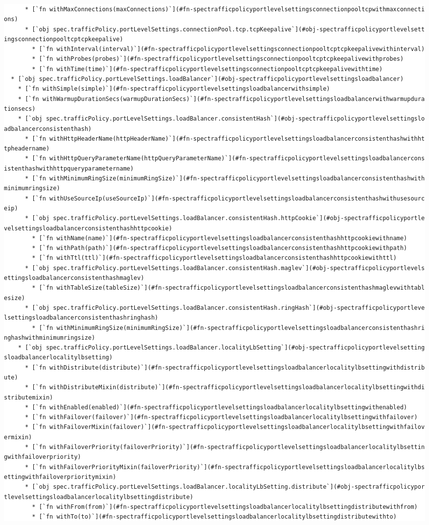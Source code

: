           * [`fn withMaxConnections(maxConnections)`](#fn-spectrafficpolicyportlevelsettingsconnectionpooltcpwithmaxconnections)
          * [`obj spec.trafficPolicy.portLevelSettings.connectionPool.tcp.tcpKeepalive`](#obj-spectrafficpolicyportlevelsettingsconnectionpooltcptcpkeepalive)
            * [`fn withInterval(interval)`](#fn-spectrafficpolicyportlevelsettingsconnectionpooltcptcpkeepalivewithinterval)
            * [`fn withProbes(probes)`](#fn-spectrafficpolicyportlevelsettingsconnectionpooltcptcpkeepalivewithprobes)
            * [`fn withTime(time)`](#fn-spectrafficpolicyportlevelsettingsconnectionpooltcptcpkeepalivewithtime)
      * [`obj spec.trafficPolicy.portLevelSettings.loadBalancer`](#obj-spectrafficpolicyportlevelsettingsloadbalancer)
        * [`fn withSimple(simple)`](#fn-spectrafficpolicyportlevelsettingsloadbalancerwithsimple)
        * [`fn withWarmupDurationSecs(warmupDurationSecs)`](#fn-spectrafficpolicyportlevelsettingsloadbalancerwithwarmupdurationsecs)
        * [`obj spec.trafficPolicy.portLevelSettings.loadBalancer.consistentHash`](#obj-spectrafficpolicyportlevelsettingsloadbalancerconsistenthash)
          * [`fn withHttpHeaderName(httpHeaderName)`](#fn-spectrafficpolicyportlevelsettingsloadbalancerconsistenthashwithhttpheadername)
          * [`fn withHttpQueryParameterName(httpQueryParameterName)`](#fn-spectrafficpolicyportlevelsettingsloadbalancerconsistenthashwithhttpqueryparametername)
          * [`fn withMinimumRingSize(minimumRingSize)`](#fn-spectrafficpolicyportlevelsettingsloadbalancerconsistenthashwithminimumringsize)
          * [`fn withUseSourceIp(useSourceIp)`](#fn-spectrafficpolicyportlevelsettingsloadbalancerconsistenthashwithusesourceip)
          * [`obj spec.trafficPolicy.portLevelSettings.loadBalancer.consistentHash.httpCookie`](#obj-spectrafficpolicyportlevelsettingsloadbalancerconsistenthashhttpcookie)
            * [`fn withName(name)`](#fn-spectrafficpolicyportlevelsettingsloadbalancerconsistenthashhttpcookiewithname)
            * [`fn withPath(path)`](#fn-spectrafficpolicyportlevelsettingsloadbalancerconsistenthashhttpcookiewithpath)
            * [`fn withTtl(ttl)`](#fn-spectrafficpolicyportlevelsettingsloadbalancerconsistenthashhttpcookiewithttl)
          * [`obj spec.trafficPolicy.portLevelSettings.loadBalancer.consistentHash.maglev`](#obj-spectrafficpolicyportlevelsettingsloadbalancerconsistenthashmaglev)
            * [`fn withTableSize(tableSize)`](#fn-spectrafficpolicyportlevelsettingsloadbalancerconsistenthashmaglevwithtablesize)
          * [`obj spec.trafficPolicy.portLevelSettings.loadBalancer.consistentHash.ringHash`](#obj-spectrafficpolicyportlevelsettingsloadbalancerconsistenthashringhash)
            * [`fn withMinimumRingSize(minimumRingSize)`](#fn-spectrafficpolicyportlevelsettingsloadbalancerconsistenthashringhashwithminimumringsize)
        * [`obj spec.trafficPolicy.portLevelSettings.loadBalancer.localityLbSetting`](#obj-spectrafficpolicyportlevelsettingsloadbalancerlocalitylbsetting)
          * [`fn withDistribute(distribute)`](#fn-spectrafficpolicyportlevelsettingsloadbalancerlocalitylbsettingwithdistribute)
          * [`fn withDistributeMixin(distribute)`](#fn-spectrafficpolicyportlevelsettingsloadbalancerlocalitylbsettingwithdistributemixin)
          * [`fn withEnabled(enabled)`](#fn-spectrafficpolicyportlevelsettingsloadbalancerlocalitylbsettingwithenabled)
          * [`fn withFailover(failover)`](#fn-spectrafficpolicyportlevelsettingsloadbalancerlocalitylbsettingwithfailover)
          * [`fn withFailoverMixin(failover)`](#fn-spectrafficpolicyportlevelsettingsloadbalancerlocalitylbsettingwithfailovermixin)
          * [`fn withFailoverPriority(failoverPriority)`](#fn-spectrafficpolicyportlevelsettingsloadbalancerlocalitylbsettingwithfailoverpriority)
          * [`fn withFailoverPriorityMixin(failoverPriority)`](#fn-spectrafficpolicyportlevelsettingsloadbalancerlocalitylbsettingwithfailoverprioritymixin)
          * [`obj spec.trafficPolicy.portLevelSettings.loadBalancer.localityLbSetting.distribute`](#obj-spectrafficpolicyportlevelsettingsloadbalancerlocalitylbsettingdistribute)
            * [`fn withFrom(from)`](#fn-spectrafficpolicyportlevelsettingsloadbalancerlocalitylbsettingdistributewithfrom)
            * [`fn withTo(to)`](#fn-spectrafficpolicyportlevelsettingsloadbalancerlocalitylbsettingdistributewithto)